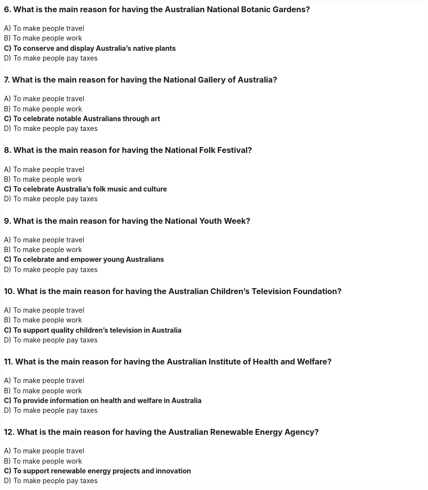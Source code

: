 ### 6. What is the main reason for having the Australian National Botanic Gardens?
A) To make people travel  
B) To make people work  
**C) To conserve and display Australia’s native plants**  
D) To make people pay taxes

### 7. What is the main reason for having the National Gallery of Australia?
A) To make people travel  
B) To make people work  
**C) To celebrate notable Australians through art**  
D) To make people pay taxes

### 8. What is the main reason for having the National Folk Festival?
A) To make people travel  
B) To make people work  
**C) To celebrate Australia’s folk music and culture**  
D) To make people pay taxes

### 9. What is the main reason for having the National Youth Week?
A) To make people travel  
B) To make people work  
**C) To celebrate and empower young Australians**  
D) To make people pay taxes

### 10. What is the main reason for having the Australian Children’s Television Foundation?
A) To make people travel  
B) To make people work  
**C) To support quality children’s television in Australia**  
D) To make people pay taxes

### 11. What is the main reason for having the Australian Institute of Health and Welfare?
A) To make people travel  
B) To make people work  
**C) To provide information on health and welfare in Australia**  
D) To make people pay taxes

### 12. What is the main reason for having the Australian Renewable Energy Agency?
A) To make people travel  
B) To make people work  
**C) To support renewable energy projects and innovation**  
D) To make people pay taxes
